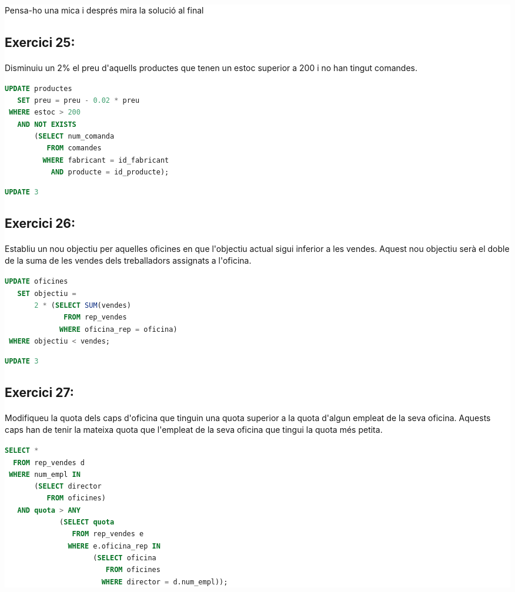 Pensa-ho una mica i després mira la solució al final


## Exercici 25:

Disminuiu un 2% el preu d'aquells productes que tenen un estoc superior a 200 i no han tingut comandes.


```sql
UPDATE productes
   SET preu = preu - 0.02 * preu
 WHERE estoc > 200 
   AND NOT EXISTS
       (SELECT num_comanda 
          FROM comandes 
         WHERE fabricant = id_fabricant
           AND producte = id_producte);
```
```sql
UPDATE 3
```

## Exercici 26:

Establiu un nou objectiu per aquelles oficines en que l'objectiu actual sigui inferior a les vendes. Aquest nou objectiu serà el doble de la suma de les vendes dels treballadors assignats a l'oficina.

```sql
UPDATE oficines
   SET objectiu = 
       2 * (SELECT SUM(vendes) 
              FROM rep_vendes 
             WHERE oficina_rep = oficina)
 WHERE objectiu < vendes;
```
```sql
UPDATE 3
```


## Exercici 27:

Modifiqueu la quota dels caps d'oficina que tinguin una quota superior a la quota d'algun empleat de la seva oficina. Aquests caps han de tenir la mateixa quota que l'empleat de la seva oficina que tingui la quota més petita.

```sql
SELECT *
  FROM rep_vendes d
 WHERE num_empl IN 
       (SELECT director
          FROM oficines)
   AND quota > ANY
             (SELECT quota
                FROM rep_vendes e
               WHERE e.oficina_rep IN
                     (SELECT oficina
                        FROM oficines
                       WHERE director = d.num_empl));
```
